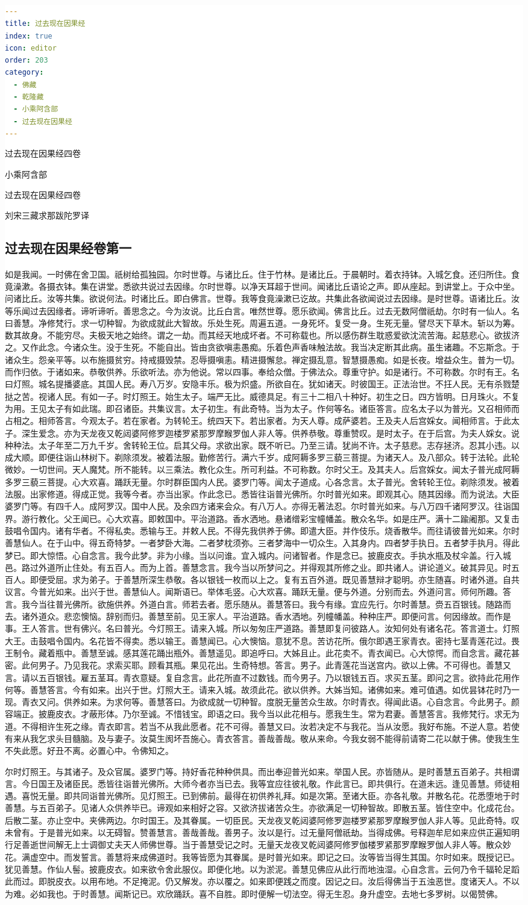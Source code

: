 ```yaml
---
title: 过去现在因果经
index: true
icon: editor
order: 203
category:
  - 佛藏
  - 乾隆藏
  - 小乘阿含部
  - 过去现在因果经
---
```


过去现在因果经四卷  

小乘阿含部  

过去现在因果经四卷  

刘宋三藏求那跋陀罗译  

## 过去现在因果经卷第一  

如是我闻。一时佛在舍卫国。祇树给孤独园。尔时世尊。与诸比丘。住于竹林。是诸比丘。于晨朝时。着衣持钵。入城乞食。还归所住。食竟澡漱。各摄衣钵。集在讲堂。悉欲共说过去因缘。尔时世尊。以净天耳超于世间。闻诸比丘语论之声。即从座起。到讲堂上。于众中坐。问诸比丘。汝等共集。欲说何法。时诸比丘。即白佛言。世尊。我等食竟澡漱已讫故。共集此各欲闻说过去因缘。是时世尊。语诸比丘。汝等乐闻过去因缘者。谛听谛听。善思念之。今为汝说。比丘白言。唯然世尊。愿乐欲闻。佛言比丘。过去无数阿僧祇劫。尔时有一仙人。名曰善慧。净修梵行。求一切种智。为欲成就此大智故。乐处生死。周遍五道。一身死坏。复受一身。生死无量。譬尽天下草木。斩以为筹。数其故身。不能穷尽。夫极天地之始终。谓之一劫。而其经天地成坏者。不可称载也。所以感伤群生耽惑爱欲沈流苦海。起慈悲心。欲拔济之。又作此念。今诸众生。没于生死。不能自出。皆由贪欲嗔恚愚痴。乐着色声香味触法故。我当决定断其此病。虽生诸趣。不忘斯念。于诸众生。怨亲平等。以布施摄贫穷。持戒摄毁禁。忍辱摄嗔恚。精进摄懈怠。禅定摄乱意。智慧摄愚痴。如是长夜。增益众生。普为一切。而作归依。于诸如来。恭敬供养。乐欲听法。亦为他说。常以四事。奉给众僧。于佛法众。尊重守护。如是诸行。不可称数。尔时有王。名曰灯照。城名提播婆底。其国人民。寿八万岁。安隐丰乐。极为炽盛。所欲自在。犹如诸天。时彼国王。正法治世。不抂人民。无有杀戮楚挞之苦。视诸人民。有如一子。时灯照王。始生太子。端严无比。威德具足。有三十二相八十种好。初生之日。四方皆明。日月珠火。不复为用。王见太子有如此瑞。即召诸臣。共集议言。太子初生。有此奇特。当为太子。作何等名。诸臣答言。应名太子以为普光。又召相师而占相之。相师答言。今观太子。若在家者。为转轮王。统四天下。若出家者。为天人尊。成萨婆若。王及夫人后宫婇女。闻相师言。于此太子。深生爱念。亦为天龙夜又乾闼婆阿修罗迦楼罗紧那罗摩睺罗伽人非人等。供养恭敬。尊重赞叹。是时太子。在于后宫。为夫人婇女。说种种法。太子年至二万九千岁。舍转轮王位。启其父母。求欲出家。既不听已。乃至三请。犹尚不许。太子慈悲。志存拯济。忍其小违。以成大顺。即便往诣山林树下。剃除须发。被着法服。勤修苦行。满六千岁。成阿耨多罗三藐三菩提。为诸天人。及八部众。转于法轮。此轮微妙。一切世间。天人魔梵。所不能转。以三乘法。教化众生。所可利益。不可称数。尔时父王。及其夫人。后宫婇女。闻太子普光成阿耨多罗三藐三菩提。心大欢喜。踊跃无量。尔时群臣国内人民。婆罗门等。闻太子道成。心各念言。太子普光。舍转轮王位。剃除须发。被着法服。出家修道。得成正觉。我等今者。亦当出家。作此念已。悉皆往诣普光佛所。尔时普光如来。即观其心。随其因缘。而为说法。大臣婆罗门等。有四千人。成阿罗汉。国中人民。及余四方诸来会众。有八万人。亦得无著法忍。尔时普光如来。与八万四千诸阿罗汉。往诣国界。游行教化。父王闻已。心大欢喜。即敕国中。平治道路。香水洒地。悬诸缯彩宝幢幡盖。散众名华。如是庄严。满十二踰阇那。又复击鼓唱令国内。诸有华者。不得私卖。悉输与王。并敕人民。不得先我供养于佛。即遣大臣。并作伎乐。烧香散华。而往请彼普光如来。尔时善慧仙人。在于山中。得五奇特梦。一者梦卧大海。二者梦枕须弥。三者梦海中一切众生。入其身内。四者梦手执日。五者梦手执月。得此梦已。即大惊悟。心自念言。我今此梦。非为小缘。当以问谁。宜入城内。问诸智者。作是念已。披鹿皮衣。手执水瓶及杖伞盖。行入城邑。路过外道所止住处。有五百人。而为上首。善慧念言。我今当以所梦问之。并得观其所修之业。即共诸人。讲论道义。破其异见。时五百人。即便受屈。求为弟子。于善慧所深生恭敬。各以银钱一枚而以上之。复有五百外道。既见善慧辩才聪明。亦生随喜。时诸外道。自共议言。今普光如来。出兴于世。善慧仙人。闻斯语已。举体毛竖。心大欢喜。踊跃无量。便与外道。分别而去。外道问言。师何所趣。答言。我今当往普光佛所。欲施供养。外道白言。师若去者。愿乐随从。善慧答曰。我今有缘。宜应先行。尔时善慧。赍五百银钱。随路而去。诸外道众。悲恋懊恼。辞别而归。善慧至前。见王家人。平治道路。香水洒地。列幢幡盖。种种庄严。即便问言。何因缘故。而作是事。王人答言。世有佛兴。名曰普光。今灯照王。请来入城。所以匆匆庄严道路。善慧即复问彼路人。汝知何处有诸名花。答言道士。灯照大王。击鼓唱令国内。名花皆不得卖。悉以输王。善慧闻已。心大懊恼。意犹不息。苦访花所。俄尔即遇王家青衣。密持七茎青莲花过。畏王制令。藏着瓶中。善慧至诚。感其莲花踊出瓶外。善慧遥见。即追呼曰。大姊且止。此花卖不。青衣闻已。心大惊愕。而自念言。藏花甚密。此何男子。乃见我花。求索买耶。顾看其瓶。果见花出。生奇特想。答言。男子。此青莲花当送宫内。欲以上佛。不可得也。善慧又言。请以五百银钱。雇五茎耳。青衣意疑。复自念言。此花所直不过数钱。而今男子。乃以银钱五百。求买五茎。即问之言。欲持此花用作何等。善慧答言。今有如来。出兴于世。灯照大王。请来入城。故须此花。欲以供养。大姊当知。诸佛如来。难可值遇。如优昙钵花时乃一现。青衣又问。供养如来。为求何等。善慧答曰。为欲成就一切种智。度脱无量苦众生故。尔时青衣。得闻此语。心自念言。今此男子。颜容端正。披鹿皮衣。才蔽形体。乃尔至诚。不惜钱宝。即语之曰。我今当以此花相与。愿我生生。常为君妻。善慧答言。我修梵行。求无为道。不得相许生死之缘。青衣即言。若当不从我此愿者。花不可得。善慧又曰。汝若决定不与我花。当从汝愿。我好布施。不逆人意。若使有来从我乞求头目髓脑。及与妻子。汝莫生阂坏吾施心。青衣答言。善哉善哉。敬从来命。今我女弱不能得前请寄二花以献于佛。使我生生不失此愿。好丑不离。必置心中。令佛知之。  

尔时灯照王。与其诸子。及众官属。婆罗门等。持好香花种种供具。而出奉迎普光如来。举国人民。亦皆随从。是时善慧五百弟子。共相谓言。今日国王及诸臣民。悉皆往诣普光佛所。大师今者亦当已去。我等宜应往彼礼敬。作此言已。即共俱行。在道未远。逢见善慧。师徒相遇。喜悦无量。即共同诣普光佛所。见灯照王。已到佛前。最得在初供养礼拜。如是次第。至诸大臣。亦各礼敬。并散名花。花悉堕地于时善慧。与五百弟子。见诸人众供养毕已。谛观如来相好之容。又欲济拔诸苦众生。亦欲满足一切种智故。即散五茎。皆住空中。化成花台。后散二茎。亦止空中。夹佛两边。尔时国王。及其眷属。一切臣民。天龙夜叉乾闼婆阿修罗迦楼罗紧那罗摩睺罗伽人非人等。见此奇特。叹未曾有。于是普光如来。以无碍智。赞善慧言。善哉善哉。善男子。汝以是行。过无量阿僧祇劫。当得成佛。号释迦牟尼如来应供正遍知明行足善逝世间解无上士调御丈夫天人师佛世尊。当于善慧受记之时。无量天龙夜叉乾闼婆阿修罗伽楼罗紧那罗摩睺罗伽人非人等。散众妙花。满虚空中。而发誓言。善慧将来成佛道时。我等皆愿为其眷属。是时普光如来。即记之曰。汝等皆当得生其国。尔时如来。既授记已。犹见善慧。作仙人髻。披鹿皮衣。如来欲令舍此服仪。即便化地。以为淤泥。善慧见佛应从此行而地浊湿。心自念言。云何乃令千辐轮足蹈此而过。即脱皮衣。以用布地。不足掩泥。仍又解发。亦以覆之。如来即便践之而度。因记之曰。汝后得佛当于五浊恶世。度诸天人。不以为难。必如我也。于时善慧。闻斯记已。欢欣踊跃。喜不自胜。即时便解一切法空。得无生忍。身升虚空。去地七多罗树。以偈赞佛。  
